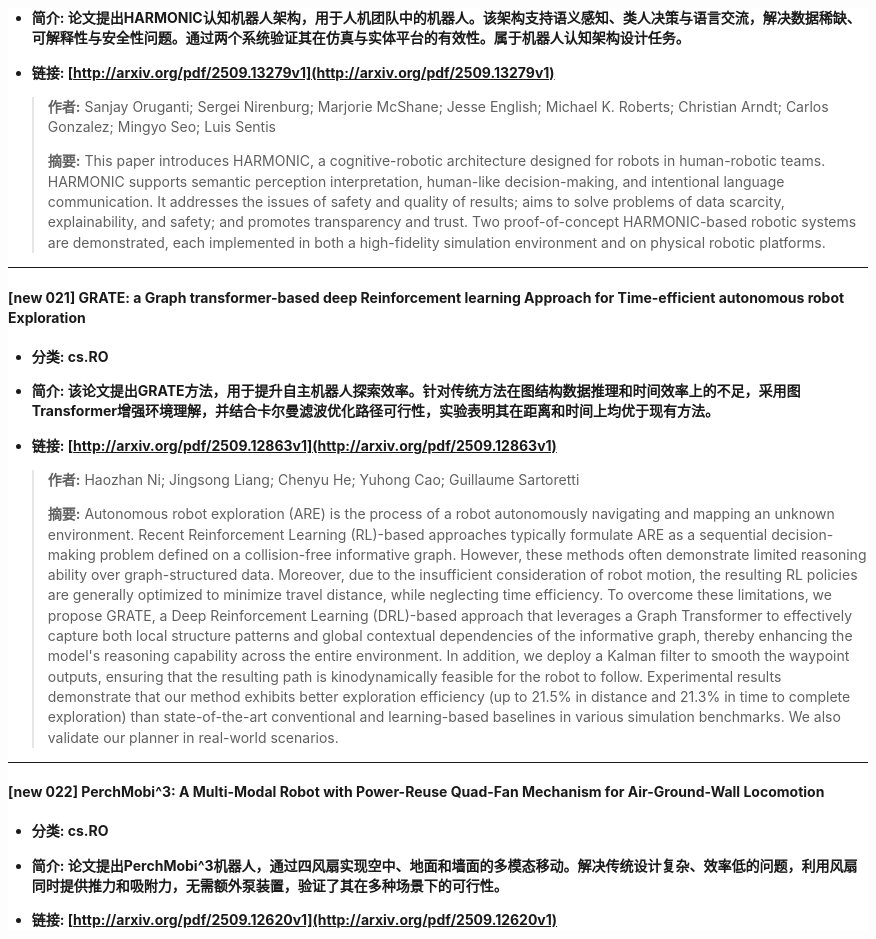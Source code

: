 - **简介: 论文提出HARMONIC认知机器人架构，用于人机团队中的机器人。该架构支持语义感知、类人决策与语言交流，解决数据稀缺、可解释性与安全性问题。通过两个系统验证其在仿真与实体平台的有效性。属于机器人认知架构设计任务。**

- **链接: [http://arxiv.org/pdf/2509.13279v1](http://arxiv.org/pdf/2509.13279v1)**

> **作者:** Sanjay Oruganti; Sergei Nirenburg; Marjorie McShane; Jesse English; Michael K. Roberts; Christian Arndt; Carlos Gonzalez; Mingyo Seo; Luis Sentis
>
> **摘要:** This paper introduces HARMONIC, a cognitive-robotic architecture designed for robots in human-robotic teams. HARMONIC supports semantic perception interpretation, human-like decision-making, and intentional language communication. It addresses the issues of safety and quality of results; aims to solve problems of data scarcity, explainability, and safety; and promotes transparency and trust. Two proof-of-concept HARMONIC-based robotic systems are demonstrated, each implemented in both a high-fidelity simulation environment and on physical robotic platforms.
>
---
#### [new 021] GRATE: a Graph transformer-based deep Reinforcement learning Approach for Time-efficient autonomous robot Exploration
- **分类: cs.RO**

- **简介: 该论文提出GRATE方法，用于提升自主机器人探索效率。针对传统方法在图结构数据推理和时间效率上的不足，采用图Transformer增强环境理解，并结合卡尔曼滤波优化路径可行性，实验表明其在距离和时间上均优于现有方法。**

- **链接: [http://arxiv.org/pdf/2509.12863v1](http://arxiv.org/pdf/2509.12863v1)**

> **作者:** Haozhan Ni; Jingsong Liang; Chenyu He; Yuhong Cao; Guillaume Sartoretti
>
> **摘要:** Autonomous robot exploration (ARE) is the process of a robot autonomously navigating and mapping an unknown environment. Recent Reinforcement Learning (RL)-based approaches typically formulate ARE as a sequential decision-making problem defined on a collision-free informative graph. However, these methods often demonstrate limited reasoning ability over graph-structured data. Moreover, due to the insufficient consideration of robot motion, the resulting RL policies are generally optimized to minimize travel distance, while neglecting time efficiency. To overcome these limitations, we propose GRATE, a Deep Reinforcement Learning (DRL)-based approach that leverages a Graph Transformer to effectively capture both local structure patterns and global contextual dependencies of the informative graph, thereby enhancing the model's reasoning capability across the entire environment. In addition, we deploy a Kalman filter to smooth the waypoint outputs, ensuring that the resulting path is kinodynamically feasible for the robot to follow. Experimental results demonstrate that our method exhibits better exploration efficiency (up to 21.5% in distance and 21.3% in time to complete exploration) than state-of-the-art conventional and learning-based baselines in various simulation benchmarks. We also validate our planner in real-world scenarios.
>
---
#### [new 022] PerchMobi^3: A Multi-Modal Robot with Power-Reuse Quad-Fan Mechanism for Air-Ground-Wall Locomotion
- **分类: cs.RO**

- **简介: 论文提出PerchMobi^3机器人，通过四风扇实现空中、地面和墙面的多模态移动。解决传统设计复杂、效率低的问题，利用风扇同时提供推力和吸附力，无需额外泵装置，验证了其在多种场景下的可行性。**

- **链接: [http://arxiv.org/pdf/2509.12620v1](http://arxiv.org/pdf/2509.12620v1)**
